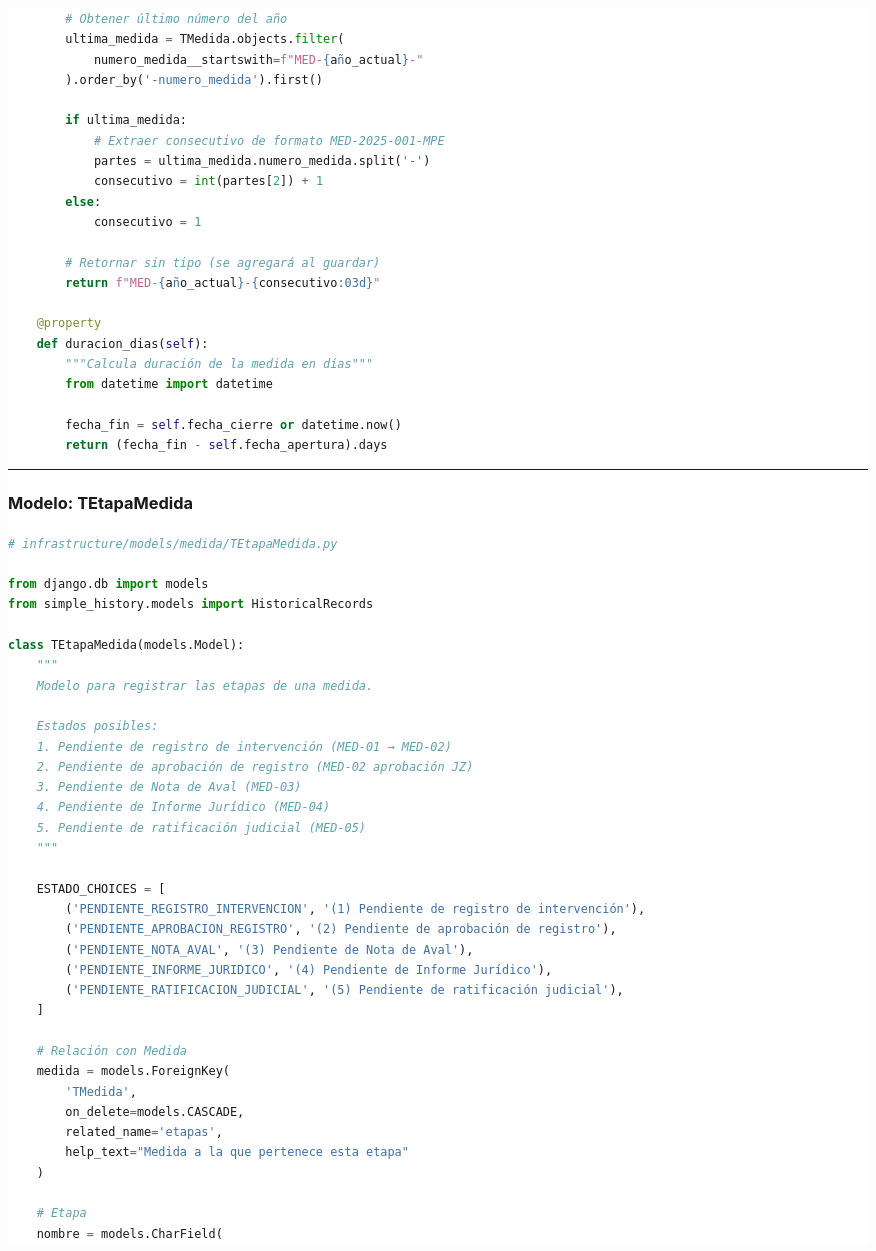 ```python
        # Obtener último número del año
        ultima_medida = TMedida.objects.filter(
            numero_medida__startswith=f"MED-{año_actual}-"
        ).order_by('-numero_medida').first()

        if ultima_medida:
            # Extraer consecutivo de formato MED-2025-001-MPE
            partes = ultima_medida.numero_medida.split('-')
            consecutivo = int(partes[2]) + 1
        else:
            consecutivo = 1

        # Retornar sin tipo (se agregará al guardar)
        return f"MED-{año_actual}-{consecutivo:03d}"

    @property
    def duracion_dias(self):
        """Calcula duración de la medida en días"""
        from datetime import datetime

        fecha_fin = self.fecha_cierre or datetime.now()
        return (fecha_fin - self.fecha_apertura).days
```

---

### Modelo: TEtapaMedida

```python
# infrastructure/models/medida/TEtapaMedida.py

from django.db import models
from simple_history.models import HistoricalRecords

class TEtapaMedida(models.Model):
    """
    Modelo para registrar las etapas de una medida.

    Estados posibles:
    1. Pendiente de registro de intervención (MED-01 → MED-02)
    2. Pendiente de aprobación de registro (MED-02 aprobación JZ)
    3. Pendiente de Nota de Aval (MED-03)
    4. Pendiente de Informe Jurídico (MED-04)
    5. Pendiente de ratificación judicial (MED-05)
    """

    ESTADO_CHOICES = [
        ('PENDIENTE_REGISTRO_INTERVENCION', '(1) Pendiente de registro de intervención'),
        ('PENDIENTE_APROBACION_REGISTRO', '(2) Pendiente de aprobación de registro'),
        ('PENDIENTE_NOTA_AVAL', '(3) Pendiente de Nota de Aval'),
        ('PENDIENTE_INFORME_JURIDICO', '(4) Pendiente de Informe Jurídico'),
        ('PENDIENTE_RATIFICACION_JUDICIAL', '(5) Pendiente de ratificación judicial'),
    ]

    # Relación con Medida
    medida = models.ForeignKey(
        'TMedida',
        on_delete=models.CASCADE,
        related_name='etapas',
        help_text="Medida a la que pertenece esta etapa"
    )

    # Etapa
    nombre = models.CharField(
```